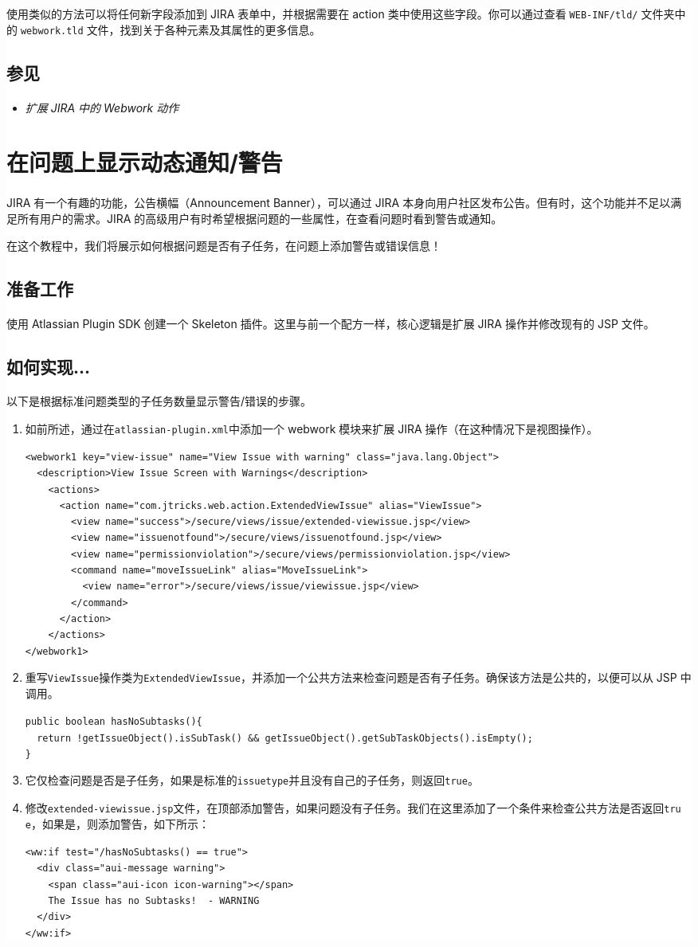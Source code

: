 使用类似的方法可以将任何新字段添加到 JIRA 表单中，并根据需要在 action 类中使用这些字段。你可以通过查看 `WEB-INF/tld/` 文件夹中的 `webwork.tld` 文件，找到关于各种元素及其属性的更多信息。

## 参见

+   *扩展 JIRA 中的 Webwork 动作*

# 在问题上显示动态通知/警告

JIRA 有一个有趣的功能，公告横幅（Announcement Banner），可以通过 JIRA 本身向用户社区发布公告。但有时，这个功能并不足以满足所有用户的需求。JIRA 的高级用户有时希望根据问题的一些属性，在查看问题时看到警告或通知。

在这个教程中，我们将展示如何根据问题是否有子任务，在问题上添加警告或错误信息！

## 准备工作

使用 Atlassian Plugin SDK 创建一个 Skeleton 插件。这里与前一个配方一样，核心逻辑是扩展 JIRA 操作并修改现有的 JSP 文件。

## 如何实现...

以下是根据标准问题类型的子任务数量显示警告/错误的步骤。

1.  如前所述，通过在`atlassian-plugin.xml`中添加一个 webwork 模块来扩展 JIRA 操作（在这种情况下是视图操作）。

    ```
    <webwork1 key="view-issue" name="View Issue with warning" class="java.lang.Object">
      <description>View Issue Screen with Warnings</description>
        <actions>
          <action name="com.jtricks.web.action.ExtendedViewIssue" alias="ViewIssue">
            <view name="success">/secure/views/issue/extended-viewissue.jsp</view>
            <view name="issuenotfound">/secure/views/issuenotfound.jsp</view>
            <view name="permissionviolation">/secure/views/permissionviolation.jsp</view>
            <command name="moveIssueLink" alias="MoveIssueLink">
              <view name="error">/secure/views/issue/viewissue.jsp</view>
            </command>
          </action>
        </actions>
    </webwork1>
    ```

1.  重写`ViewIssue`操作类为`ExtendedViewIssue`，并添加一个公共方法来检查问题是否有子任务。确保该方法是公共的，以便可以从 JSP 中调用。

    ```
    public boolean hasNoSubtasks(){
      return !getIssueObject().isSubTask() && getIssueObject().getSubTaskObjects().isEmpty();
    }
    ```

1.  它仅检查问题是否是子任务，如果是标准的`issuetype`并且没有自己的子任务，则返回`true`。

1.  修改`extended-viewissue.jsp`文件，在顶部添加警告，如果问题没有子任务。我们在这里添加了一个条件来检查公共方法是否返回`true`，如果是，则添加警告，如下所示：

    ```
    <ww:if test="/hasNoSubtasks() == true">
      <div class="aui-message warning">
        <span class="aui-icon icon-warning"></span>
        The Issue has no Subtasks!  - WARNING
      </div>
    </ww:if>
    ```
